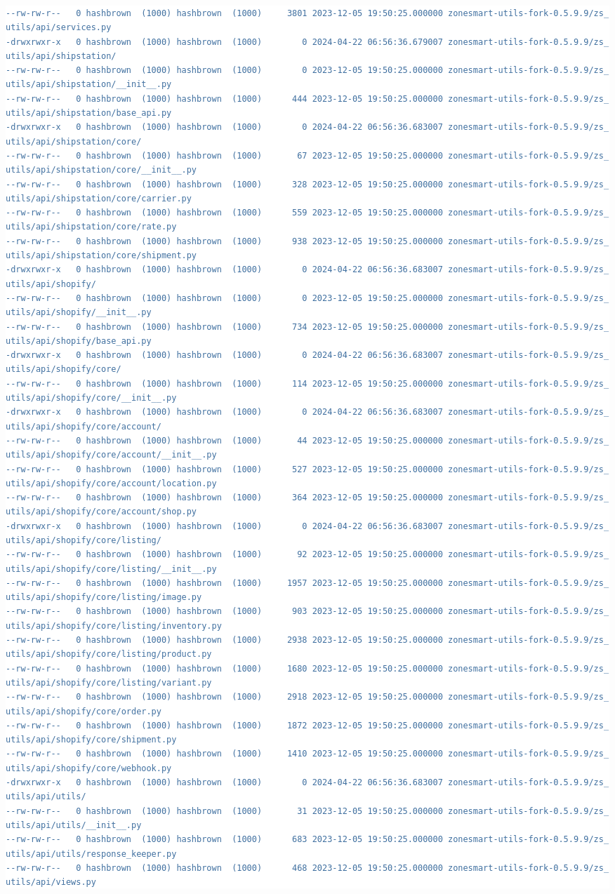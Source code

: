 ```diff
--rw-rw-r--   0 hashbrown  (1000) hashbrown  (1000)     3801 2023-12-05 19:50:25.000000 zonesmart-utils-fork-0.5.9.9/zs_utils/api/services.py
-drwxrwxr-x   0 hashbrown  (1000) hashbrown  (1000)        0 2024-04-22 06:56:36.679007 zonesmart-utils-fork-0.5.9.9/zs_utils/api/shipstation/
--rw-rw-r--   0 hashbrown  (1000) hashbrown  (1000)        0 2023-12-05 19:50:25.000000 zonesmart-utils-fork-0.5.9.9/zs_utils/api/shipstation/__init__.py
--rw-rw-r--   0 hashbrown  (1000) hashbrown  (1000)      444 2023-12-05 19:50:25.000000 zonesmart-utils-fork-0.5.9.9/zs_utils/api/shipstation/base_api.py
-drwxrwxr-x   0 hashbrown  (1000) hashbrown  (1000)        0 2024-04-22 06:56:36.683007 zonesmart-utils-fork-0.5.9.9/zs_utils/api/shipstation/core/
--rw-rw-r--   0 hashbrown  (1000) hashbrown  (1000)       67 2023-12-05 19:50:25.000000 zonesmart-utils-fork-0.5.9.9/zs_utils/api/shipstation/core/__init__.py
--rw-rw-r--   0 hashbrown  (1000) hashbrown  (1000)      328 2023-12-05 19:50:25.000000 zonesmart-utils-fork-0.5.9.9/zs_utils/api/shipstation/core/carrier.py
--rw-rw-r--   0 hashbrown  (1000) hashbrown  (1000)      559 2023-12-05 19:50:25.000000 zonesmart-utils-fork-0.5.9.9/zs_utils/api/shipstation/core/rate.py
--rw-rw-r--   0 hashbrown  (1000) hashbrown  (1000)      938 2023-12-05 19:50:25.000000 zonesmart-utils-fork-0.5.9.9/zs_utils/api/shipstation/core/shipment.py
-drwxrwxr-x   0 hashbrown  (1000) hashbrown  (1000)        0 2024-04-22 06:56:36.683007 zonesmart-utils-fork-0.5.9.9/zs_utils/api/shopify/
--rw-rw-r--   0 hashbrown  (1000) hashbrown  (1000)        0 2023-12-05 19:50:25.000000 zonesmart-utils-fork-0.5.9.9/zs_utils/api/shopify/__init__.py
--rw-rw-r--   0 hashbrown  (1000) hashbrown  (1000)      734 2023-12-05 19:50:25.000000 zonesmart-utils-fork-0.5.9.9/zs_utils/api/shopify/base_api.py
-drwxrwxr-x   0 hashbrown  (1000) hashbrown  (1000)        0 2024-04-22 06:56:36.683007 zonesmart-utils-fork-0.5.9.9/zs_utils/api/shopify/core/
--rw-rw-r--   0 hashbrown  (1000) hashbrown  (1000)      114 2023-12-05 19:50:25.000000 zonesmart-utils-fork-0.5.9.9/zs_utils/api/shopify/core/__init__.py
-drwxrwxr-x   0 hashbrown  (1000) hashbrown  (1000)        0 2024-04-22 06:56:36.683007 zonesmart-utils-fork-0.5.9.9/zs_utils/api/shopify/core/account/
--rw-rw-r--   0 hashbrown  (1000) hashbrown  (1000)       44 2023-12-05 19:50:25.000000 zonesmart-utils-fork-0.5.9.9/zs_utils/api/shopify/core/account/__init__.py
--rw-rw-r--   0 hashbrown  (1000) hashbrown  (1000)      527 2023-12-05 19:50:25.000000 zonesmart-utils-fork-0.5.9.9/zs_utils/api/shopify/core/account/location.py
--rw-rw-r--   0 hashbrown  (1000) hashbrown  (1000)      364 2023-12-05 19:50:25.000000 zonesmart-utils-fork-0.5.9.9/zs_utils/api/shopify/core/account/shop.py
-drwxrwxr-x   0 hashbrown  (1000) hashbrown  (1000)        0 2024-04-22 06:56:36.683007 zonesmart-utils-fork-0.5.9.9/zs_utils/api/shopify/core/listing/
--rw-rw-r--   0 hashbrown  (1000) hashbrown  (1000)       92 2023-12-05 19:50:25.000000 zonesmart-utils-fork-0.5.9.9/zs_utils/api/shopify/core/listing/__init__.py
--rw-rw-r--   0 hashbrown  (1000) hashbrown  (1000)     1957 2023-12-05 19:50:25.000000 zonesmart-utils-fork-0.5.9.9/zs_utils/api/shopify/core/listing/image.py
--rw-rw-r--   0 hashbrown  (1000) hashbrown  (1000)      903 2023-12-05 19:50:25.000000 zonesmart-utils-fork-0.5.9.9/zs_utils/api/shopify/core/listing/inventory.py
--rw-rw-r--   0 hashbrown  (1000) hashbrown  (1000)     2938 2023-12-05 19:50:25.000000 zonesmart-utils-fork-0.5.9.9/zs_utils/api/shopify/core/listing/product.py
--rw-rw-r--   0 hashbrown  (1000) hashbrown  (1000)     1680 2023-12-05 19:50:25.000000 zonesmart-utils-fork-0.5.9.9/zs_utils/api/shopify/core/listing/variant.py
--rw-rw-r--   0 hashbrown  (1000) hashbrown  (1000)     2918 2023-12-05 19:50:25.000000 zonesmart-utils-fork-0.5.9.9/zs_utils/api/shopify/core/order.py
--rw-rw-r--   0 hashbrown  (1000) hashbrown  (1000)     1872 2023-12-05 19:50:25.000000 zonesmart-utils-fork-0.5.9.9/zs_utils/api/shopify/core/shipment.py
--rw-rw-r--   0 hashbrown  (1000) hashbrown  (1000)     1410 2023-12-05 19:50:25.000000 zonesmart-utils-fork-0.5.9.9/zs_utils/api/shopify/core/webhook.py
-drwxrwxr-x   0 hashbrown  (1000) hashbrown  (1000)        0 2024-04-22 06:56:36.683007 zonesmart-utils-fork-0.5.9.9/zs_utils/api/utils/
--rw-rw-r--   0 hashbrown  (1000) hashbrown  (1000)       31 2023-12-05 19:50:25.000000 zonesmart-utils-fork-0.5.9.9/zs_utils/api/utils/__init__.py
--rw-rw-r--   0 hashbrown  (1000) hashbrown  (1000)      683 2023-12-05 19:50:25.000000 zonesmart-utils-fork-0.5.9.9/zs_utils/api/utils/response_keeper.py
--rw-rw-r--   0 hashbrown  (1000) hashbrown  (1000)      468 2023-12-05 19:50:25.000000 zonesmart-utils-fork-0.5.9.9/zs_utils/api/views.py
```